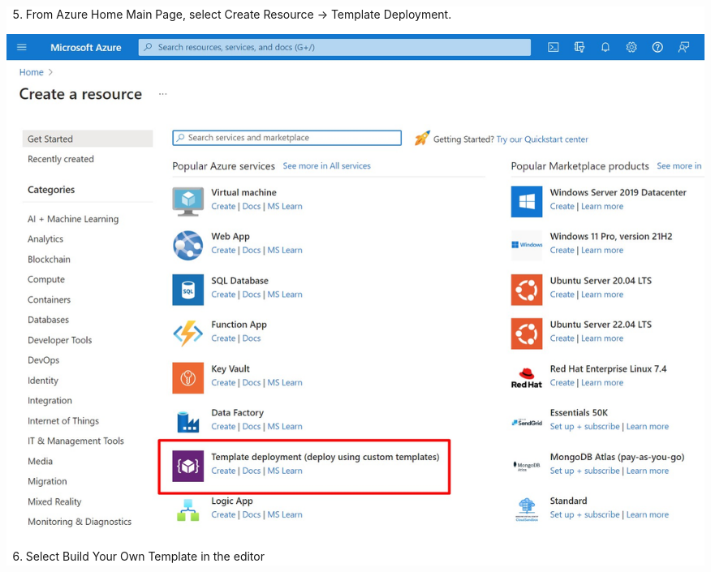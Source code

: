 
5. From Azure Home Main Page, select Create Resource -&gt; Template Deployment.

![img](images/5_create_resource_from_template.jpg)

6. Select Build Your Own Template in the editor
